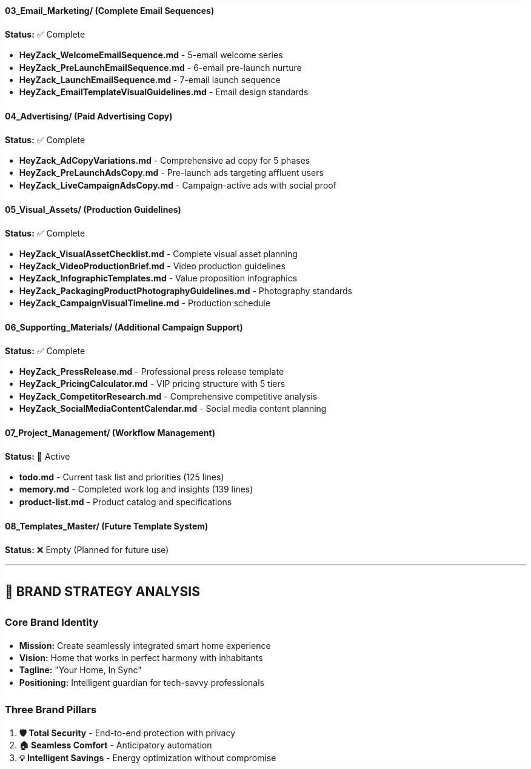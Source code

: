#### 03_Email_Marketing/ (Complete Email Sequences)
**Status:** ✅ Complete
- **HeyZack_WelcomeEmailSequence.md** - 5-email welcome series
- **HeyZack_PreLaunchEmailSequence.md** - 6-email pre-launch nurture
- **HeyZack_LaunchEmailSequence.md** - 7-email launch sequence
- **HeyZack_EmailTemplateVisualGuidelines.md** - Email design standards

#### 04_Advertising/ (Paid Advertising Copy)
**Status:** ✅ Complete
- **HeyZack_AdCopyVariations.md** - Comprehensive ad copy for 5 phases
- **HeyZack_PreLaunchAdsCopy.md** - Pre-launch ads targeting affluent users
- **HeyZack_LiveCampaignAdsCopy.md** - Campaign-active ads with social proof

#### 05_Visual_Assets/ (Production Guidelines)
**Status:** ✅ Complete
- **HeyZack_VisualAssetChecklist.md** - Complete visual asset planning
- **HeyZack_VideoProductionBrief.md** - Video production guidelines
- **HeyZack_InfographicTemplates.md** - Value proposition infographics
- **HeyZack_PackagingProductPhotographyGuidelines.md** - Photography standards
- **HeyZack_CampaignVisualTimeline.md** - Production schedule

#### 06_Supporting_Materials/ (Additional Campaign Support)
**Status:** ✅ Complete
- **HeyZack_PressRelease.md** - Professional press release template
- **HeyZack_PricingCalculator.md** - VIP pricing structure with 5 tiers
- **HeyZack_CompetitorResearch.md** - Comprehensive competitive analysis
- **HeyZack_SocialMediaContentCalendar.md** - Social media content planning

#### 07_Project_Management/ (Workflow Management)
**Status:** 🔄 Active
- **todo.md** - Current task list and priorities (125 lines)
- **memory.md** - Completed work log and insights (139 lines)
- **product-list.md** - Product catalog and specifications

#### 08_Templates_Master/ (Future Template System)
**Status:** ❌ Empty (Planned for future use)

---

## 🎯 BRAND STRATEGY ANALYSIS

### Core Brand Identity
- **Mission:** Create seamlessly integrated smart home experience
- **Vision:** Home that works in perfect harmony with inhabitants
- **Tagline:** "Your Home, In Sync"
- **Positioning:** Intelligent guardian for tech-savvy professionals

### Three Brand Pillars
1. **🛡️ Total Security** - End-to-end protection with privacy
2. **🏠 Seamless Comfort** - Anticipatory automation
3. **💡 Intelligent Savings** - Energy optimization without compromise
